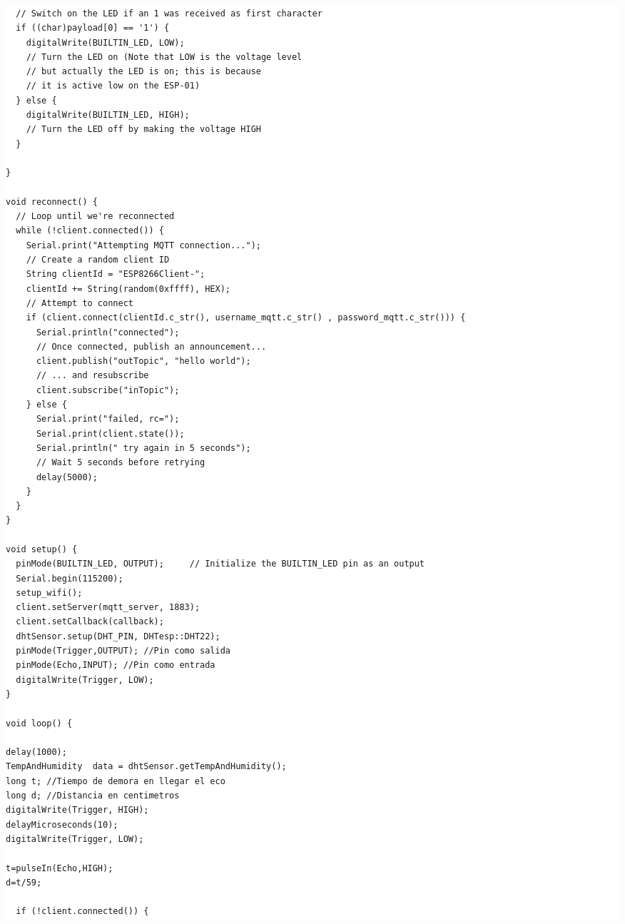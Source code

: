```
  // Switch on the LED if an 1 was received as first character
  if ((char)payload[0] == '1') {
    digitalWrite(BUILTIN_LED, LOW);   
    // Turn the LED on (Note that LOW is the voltage level
    // but actually the LED is on; this is because
    // it is active low on the ESP-01)
  } else {
    digitalWrite(BUILTIN_LED, HIGH);  
    // Turn the LED off by making the voltage HIGH
  }

}

void reconnect() {
  // Loop until we're reconnected
  while (!client.connected()) {
    Serial.print("Attempting MQTT connection...");
    // Create a random client ID
    String clientId = "ESP8266Client-";
    clientId += String(random(0xffff), HEX);
    // Attempt to connect
    if (client.connect(clientId.c_str(), username_mqtt.c_str() , password_mqtt.c_str())) {
      Serial.println("connected");
      // Once connected, publish an announcement...
      client.publish("outTopic", "hello world");
      // ... and resubscribe
      client.subscribe("inTopic");
    } else {
      Serial.print("failed, rc=");
      Serial.print(client.state());
      Serial.println(" try again in 5 seconds");
      // Wait 5 seconds before retrying
      delay(5000);
    }
  }
}

void setup() {
  pinMode(BUILTIN_LED, OUTPUT);     // Initialize the BUILTIN_LED pin as an output
  Serial.begin(115200);
  setup_wifi();
  client.setServer(mqtt_server, 1883);
  client.setCallback(callback);
  dhtSensor.setup(DHT_PIN, DHTesp::DHT22);
  pinMode(Trigger,OUTPUT); //Pin como salida
  pinMode(Echo,INPUT); //Pin como entrada
  digitalWrite(Trigger, LOW);
}

void loop() {

delay(1000);
TempAndHumidity  data = dhtSensor.getTempAndHumidity();
long t; //Tiempo de demora en llegar el eco
long d; //Distancia en centimetros
digitalWrite(Trigger, HIGH);
delayMicroseconds(10);
digitalWrite(Trigger, LOW);

t=pulseIn(Echo,HIGH);
d=t/59;

  if (!client.connected()) {
```